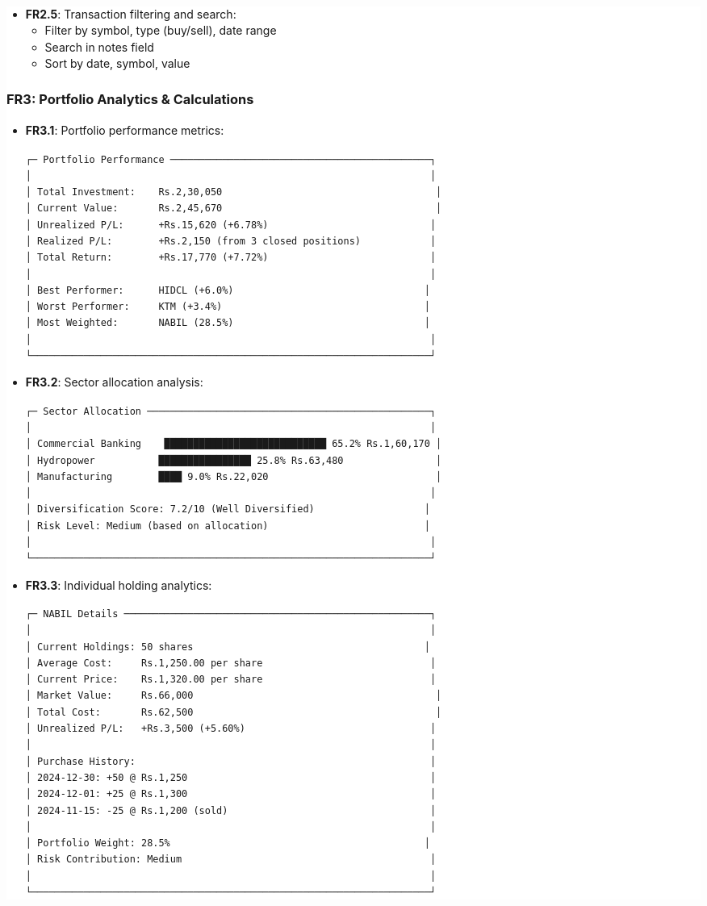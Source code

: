 - **FR2.5**: Transaction filtering and search:
  - Filter by symbol, type (buy/sell), date range
  - Search in notes field
  - Sort by date, symbol, value

### FR3: Portfolio Analytics & Calculations

- **FR3.1**: Portfolio performance metrics:

  ```
  ┌─ Portfolio Performance ─────────────────────────────────────────────┐
  │                                                                     │
  │ Total Investment:    Rs.2,30,050                                     │
  │ Current Value:       Rs.2,45,670                                     │
  │ Unrealized P/L:      +Rs.15,620 (+6.78%)                            │
  │ Realized P/L:        +Rs.2,150 (from 3 closed positions)            │
  │ Total Return:        +Rs.17,770 (+7.72%)                            │
  │                                                                     │
  │ Best Performer:      HIDCL (+6.0%)                                 │
  │ Worst Performer:     KTM (+3.4%)                                   │
  │ Most Weighted:       NABIL (28.5%)                                 │
  │                                                                     │
  └─────────────────────────────────────────────────────────────────────┘
  ```

- **FR3.2**: Sector allocation analysis:

  ```
  ┌─ Sector Allocation ─────────────────────────────────────────────────┐
  │                                                                     │
  │ Commercial Banking    ████████████████████████████ 65.2% Rs.1,60,170 │
  │ Hydropower           ████████████████ 25.8% Rs.63,480                │
  │ Manufacturing        ████ 9.0% Rs.22,020                             │
  │                                                                     │
  │ Diversification Score: 7.2/10 (Well Diversified)                   │
  │ Risk Level: Medium (based on allocation)                           │
  │                                                                     │
  └─────────────────────────────────────────────────────────────────────┘
  ```

- **FR3.3**: Individual holding analytics:

  ```
  ┌─ NABIL Details ─────────────────────────────────────────────────────┐
  │                                                                     │
  │ Current Holdings: 50 shares                                        │
  │ Average Cost:     Rs.1,250.00 per share                             │
  │ Current Price:    Rs.1,320.00 per share                             │
  │ Market Value:     Rs.66,000                                          │
  │ Total Cost:       Rs.62,500                                          │
  │ Unrealized P/L:   +Rs.3,500 (+5.60%)                                │
  │                                                                     │
  │ Purchase History:                                                   │
  │ 2024-12-30: +50 @ Rs.1,250                                          │
  │ 2024-12-01: +25 @ Rs.1,300                                          │
  │ 2024-11-15: -25 @ Rs.1,200 (sold)                                   │
  │                                                                     │
  │ Portfolio Weight: 28.5%                                            │
  │ Risk Contribution: Medium                                           │
  │                                                                     │
  └─────────────────────────────────────────────────────────────────────┘
  ```
